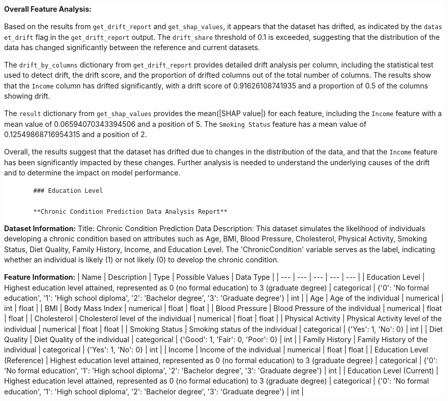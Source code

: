 **Overall Feature Analysis:**

Based on the results from `get_drift_report` and `get_shap_values`, it appears that the dataset has drifted, as indicated by the `dataset_drift` flag in the `get_drift_report` output. The `drift_share` threshold of 0.1 is exceeded, suggesting that the distribution of the data has changed significantly between the reference and current datasets.

The `drift_by_columns` dictionary from `get_drift_report` provides detailed drift analysis per column, including the statistical test used to detect drift, the drift score, and the proportion of drifted columns out of the total number of columns. The results show that the `Income` column has drifted significantly, with a drift score of 0.91626108741935 and a proportion of 0.5 of the columns showing drift.

The `result` dictionary from `get_shap_values` provides the mean(|SHAP value|) for each feature, including the `Income` feature with a mean value of 0.06594070343394506 and a position of 5. The `Smoking Status` feature has a mean value of 0.12549868716954315 and a position of 2.

Overall, the results suggest that the dataset has drifted due to changes in the distribution of the data, and that the `Income` feature has been significantly impacted by these changes. Further analysis is needed to understand the underlying causes of the drift and to determine the impact on model performance.

            ### Education Level

            **Chronic Condition Prediction Data Analysis Report**

**Dataset Information:**
Title: Chronic Condition Prediction Data
Description: This dataset simulates the likelihood of individuals developing a chronic condition based on attributes such as Age, BMI, Blood Pressure, Cholesterol, Physical Activity, Smoking Status, Diet Quality, Family History, Income, and Education Level.
The 'ChronicCondition' variable serves as the label, indicating whether an individual is likely (1) or not likely (0) to develop the chronic condition.

**Feature Information:**
| Name | Description | Type | Possible Values | Data Type |
| --- | --- | --- | --- | --- |
| Education Level | Highest education level attained, represented as 0 (no formal education) to 3 (graduate degree) | categorical | {'0': 'No formal education', '1': 'High school diploma', '2': 'Bachelor degree', '3': 'Graduate degree'} | int |
| Age | Age of the individual | numerical | int | float |
| BMI | Body Mass Index | numerical | float | float |
| Blood Pressure | Blood Pressure of the individual | numerical | float | float |
| Cholesterol | Cholesterol level of the individual | numerical | float | float |
| Physical Activity | Physical Activity level of the individual | numerical | float | float |
| Smoking Status | Smoking status of the individual | categorical | {'Yes': 1, 'No': 0} | int |
| Diet Quality | Diet Quality of the individual | categorical | {'Good': 1, 'Fair': 0, 'Poor': 0} | int |
| Family History | Family History of the individual | categorical | {'Yes': 1, 'No': 0} | int |
| Income | Income of the individual | numerical | float | float |
| Education Level (Reference) | Highest education level attained, represented as 0 (no formal education) to 3 (graduate degree) | categorical | {'0': 'No formal education', '1': 'High school diploma', '2': 'Bachelor degree', '3': 'Graduate degree'} | int |
| Education Level (Current) | Highest education level attained, represented as 0 (no formal education) to 3 (graduate degree) | categorical | {'0': 'No formal education', '1': 'High school diploma', '2': 'Bachelor degree', '3': 'Graduate degree'} | int |
